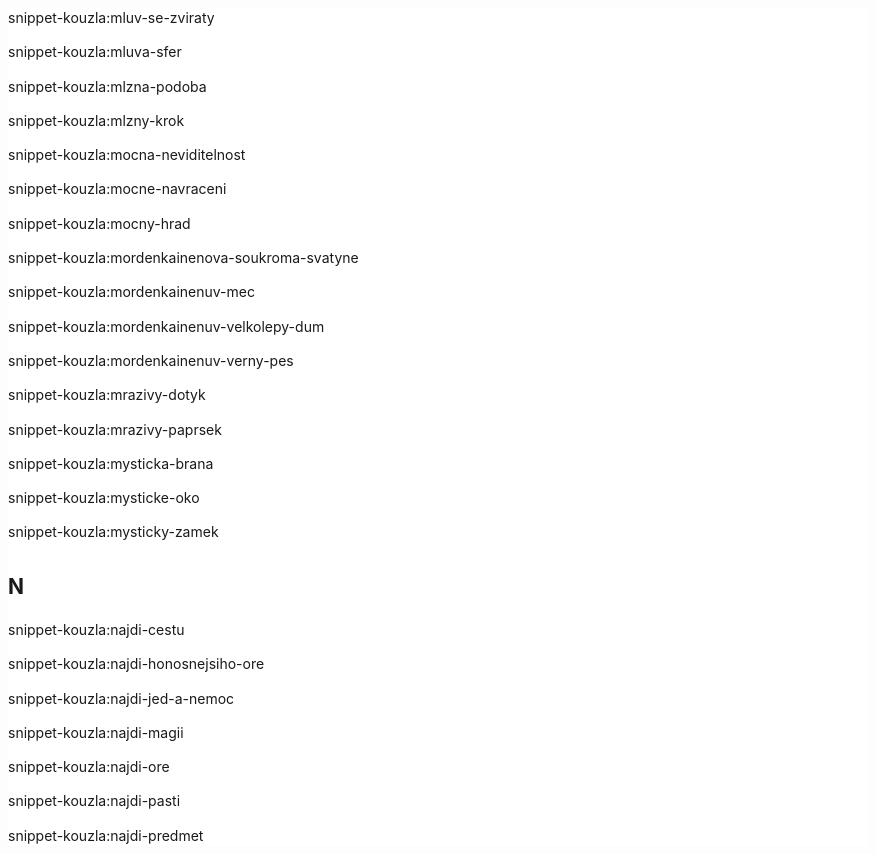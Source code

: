 snippet-kouzla:mluv-se-zviraty


snippet-kouzla:mluva-sfer

snippet-kouzla:mlzna-podoba


snippet-kouzla:mlzny-krok


snippet-kouzla:mocna-neviditelnost


snippet-kouzla:mocne-navraceni


snippet-kouzla:mocny-hrad


snippet-kouzla:mordenkainenova-soukroma-svatyne


snippet-kouzla:mordenkainenuv-mec


snippet-kouzla:mordenkainenuv-velkolepy-dum


snippet-kouzla:mordenkainenuv-verny-pes


snippet-kouzla:mrazivy-dotyk


snippet-kouzla:mrazivy-paprsek


snippet-kouzla:mysticka-brana


snippet-kouzla:mysticke-oko


snippet-kouzla:mysticky-zamek




## N


snippet-kouzla:najdi-cestu


snippet-kouzla:najdi-honosnejsiho-ore


snippet-kouzla:najdi-jed-a-nemoc


snippet-kouzla:najdi-magii


snippet-kouzla:najdi-ore


snippet-kouzla:najdi-pasti


snippet-kouzla:najdi-predmet
